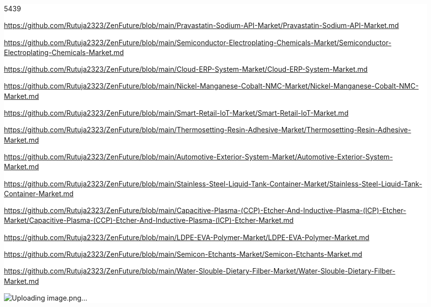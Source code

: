 5439</p><p><a href="https://github.com/Rutuja2323/ZenFuture/blob/main/Pravastatin-Sodium-API-Market/Pravastatin-Sodium-API-Market.md">https://github.com/Rutuja2323/ZenFuture/blob/main/Pravastatin-Sodium-API-Market/Pravastatin-Sodium-API-Market.md</a></p><p><a href="https://github.com/Rutuja2323/ZenFuture/blob/main/Semiconductor-Electroplating-Chemicals-Market/Semiconductor-Electroplating-Chemicals-Market.md">https://github.com/Rutuja2323/ZenFuture/blob/main/Semiconductor-Electroplating-Chemicals-Market/Semiconductor-Electroplating-Chemicals-Market.md</a></p><p><a href="https://github.com/Rutuja2323/ZenFuture/blob/main/Cloud-ERP-System-Market/Cloud-ERP-System-Market.md">https://github.com/Rutuja2323/ZenFuture/blob/main/Cloud-ERP-System-Market/Cloud-ERP-System-Market.md</a></p><p><a href="https://github.com/Rutuja2323/ZenFuture/blob/main/Nickel-Manganese-Cobalt-NMC-Market/Nickel-Manganese-Cobalt-NMC-Market.md">https://github.com/Rutuja2323/ZenFuture/blob/main/Nickel-Manganese-Cobalt-NMC-Market/Nickel-Manganese-Cobalt-NMC-Market.md</a></p><p><a href="https://github.com/Rutuja2323/ZenFuture/blob/main/Smart-Retail-IoT-Market/Smart-Retail-IoT-Market.md">https://github.com/Rutuja2323/ZenFuture/blob/main/Smart-Retail-IoT-Market/Smart-Retail-IoT-Market.md</a></p><p><a href="https://github.com/Rutuja2323/ZenFuture/blob/main/Thermosetting-Resin-Adhesive-Market/Thermosetting-Resin-Adhesive-Market.md">https://github.com/Rutuja2323/ZenFuture/blob/main/Thermosetting-Resin-Adhesive-Market/Thermosetting-Resin-Adhesive-Market.md</a></p><p><a href="https://github.com/Rutuja2323/ZenFuture/blob/main/Automotive-Exterior-System-Market/Automotive-Exterior-System-Market.md">https://github.com/Rutuja2323/ZenFuture/blob/main/Automotive-Exterior-System-Market/Automotive-Exterior-System-Market.md</a></p><p><a href="https://github.com/Rutuja2323/ZenFuture/blob/main/Stainless-Steel-Liquid-Tank-Container-Market/Stainless-Steel-Liquid-Tank-Container-Market.md">https://github.com/Rutuja2323/ZenFuture/blob/main/Stainless-Steel-Liquid-Tank-Container-Market/Stainless-Steel-Liquid-Tank-Container-Market.md</a></p><p><a href="https://github.com/Rutuja2323/ZenFuture/blob/main/Capacitive-Plasma-(CCP)-Etcher-And-Inductive-Plasma-(ICP)-Etcher-Market/Capacitive-Plasma-(CCP)-Etcher-And-Inductive-Plasma-(ICP)-Etcher-Market.md">https://github.com/Rutuja2323/ZenFuture/blob/main/Capacitive-Plasma-(CCP)-Etcher-And-Inductive-Plasma-(ICP)-Etcher-Market/Capacitive-Plasma-(CCP)-Etcher-And-Inductive-Plasma-(ICP)-Etcher-Market.md</a></p><p><a href="https://github.com/Rutuja2323/ZenFuture/blob/main/LDPE-EVA-Polymer-Market/LDPE-EVA-Polymer-Market.md">https://github.com/Rutuja2323/ZenFuture/blob/main/LDPE-EVA-Polymer-Market/LDPE-EVA-Polymer-Market.md</a></p><p><a href="https://github.com/Rutuja2323/ZenFuture/blob/main/Semicon-Etchants-Market/Semicon-Etchants-Market.md">https://github.com/Rutuja2323/ZenFuture/blob/main/Semicon-Etchants-Market/Semicon-Etchants-Market.md</a></p><p><a href="https://github.com/Rutuja2323/ZenFuture/blob/main/Water-Slouble-Dietary-Filber-Market/Water-Slouble-Dietary-Filber-Market.md">https://github.com/Rutuja2323/ZenFuture/blob/main/Water-Slouble-Dietary-Filber-Market/Water-Slouble-Dietary-Filber-Market.md</a></p>
![Uploading image.png…]()
